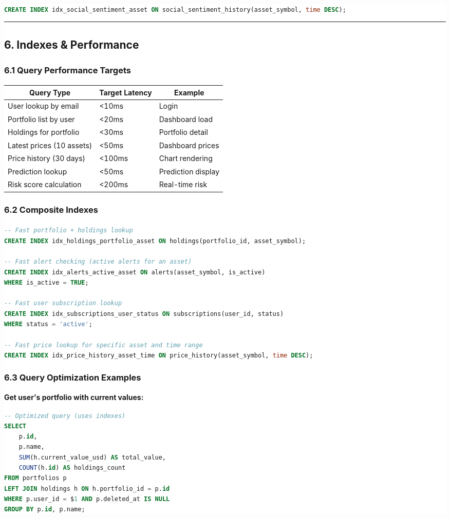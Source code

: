 ```sql
CREATE INDEX idx_social_sentiment_asset ON social_sentiment_history(asset_symbol, time DESC);
```

---

## 6. Indexes & Performance

### 6.1 Query Performance Targets

| Query Type | Target Latency | Example |
|------------|----------------|---------|
| User lookup by email | <10ms | Login |
| Portfolio list by user | <20ms | Dashboard load |
| Holdings for portfolio | <30ms | Portfolio detail |
| Latest prices (10 assets) | <50ms | Dashboard prices |
| Price history (30 days) | <100ms | Chart rendering |
| Prediction lookup | <50ms | Prediction display |
| Risk score calculation | <200ms | Real-time risk |

### 6.2 Composite Indexes

```sql
-- Fast portfolio + holdings lookup
CREATE INDEX idx_holdings_portfolio_asset ON holdings(portfolio_id, asset_symbol);

-- Fast alert checking (active alerts for an asset)
CREATE INDEX idx_alerts_active_asset ON alerts(asset_symbol, is_active)
WHERE is_active = TRUE;

-- Fast user subscription lookup
CREATE INDEX idx_subscriptions_user_status ON subscriptions(user_id, status)
WHERE status = 'active';

-- Fast price lookup for specific asset and time range
CREATE INDEX idx_price_history_asset_time ON price_history(asset_symbol, time DESC);
```

### 6.3 Query Optimization Examples

**Get user's portfolio with current values:**
```sql
-- Optimized query (uses indexes)
SELECT
    p.id,
    p.name,
    SUM(h.current_value_usd) AS total_value,
    COUNT(h.id) AS holdings_count
FROM portfolios p
LEFT JOIN holdings h ON h.portfolio_id = p.id
WHERE p.user_id = $1 AND p.deleted_at IS NULL
GROUP BY p.id, p.name;
```
